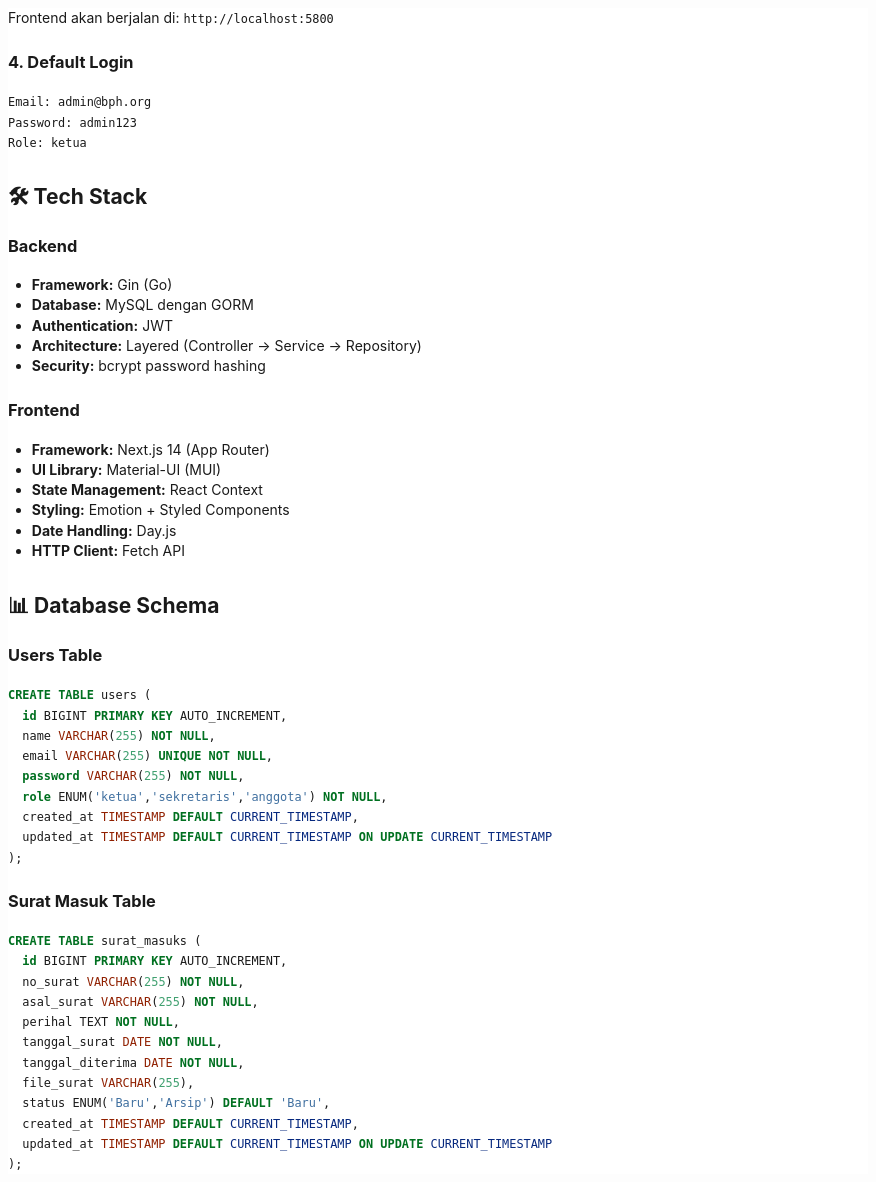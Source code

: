 Frontend akan berjalan di: `http://localhost:5800`

### 4. Default Login

```
Email: admin@bph.org
Password: admin123
Role: ketua
```

## 🛠️ Tech Stack

### Backend

- **Framework:** Gin (Go)
- **Database:** MySQL dengan GORM
- **Authentication:** JWT
- **Architecture:** Layered (Controller → Service → Repository)
- **Security:** bcrypt password hashing

### Frontend

- **Framework:** Next.js 14 (App Router)
- **UI Library:** Material-UI (MUI)
- **State Management:** React Context
- **Styling:** Emotion + Styled Components
- **Date Handling:** Day.js
- **HTTP Client:** Fetch API

## 📊 Database Schema

### Users Table

```sql
CREATE TABLE users (
  id BIGINT PRIMARY KEY AUTO_INCREMENT,
  name VARCHAR(255) NOT NULL,
  email VARCHAR(255) UNIQUE NOT NULL,
  password VARCHAR(255) NOT NULL,
  role ENUM('ketua','sekretaris','anggota') NOT NULL,
  created_at TIMESTAMP DEFAULT CURRENT_TIMESTAMP,
  updated_at TIMESTAMP DEFAULT CURRENT_TIMESTAMP ON UPDATE CURRENT_TIMESTAMP
);
```

### Surat Masuk Table

```sql
CREATE TABLE surat_masuks (
  id BIGINT PRIMARY KEY AUTO_INCREMENT,
  no_surat VARCHAR(255) NOT NULL,
  asal_surat VARCHAR(255) NOT NULL,
  perihal TEXT NOT NULL,
  tanggal_surat DATE NOT NULL,
  tanggal_diterima DATE NOT NULL,
  file_surat VARCHAR(255),
  status ENUM('Baru','Arsip') DEFAULT 'Baru',
  created_at TIMESTAMP DEFAULT CURRENT_TIMESTAMP,
  updated_at TIMESTAMP DEFAULT CURRENT_TIMESTAMP ON UPDATE CURRENT_TIMESTAMP
);
```
